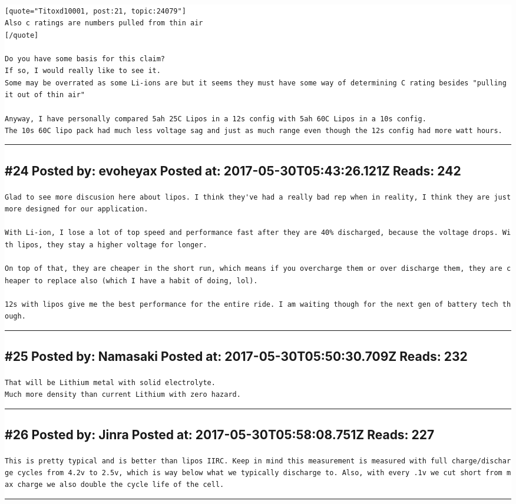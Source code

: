 ```
[quote="Titoxd10001, post:21, topic:24079"]
Also c ratings are numbers pulled from thin air
[/quote]

Do you have some basis for this claim?
If so, I would really like to see it.
Some may be overrated as some Li-ions are but it seems they must have some way of determining C rating besides "pulling it out of thin air"

Anyway, I have personally compared 5ah 25C Lipos in a 12s config with 5ah 60C Lipos in a 10s config.
The 10s 60C lipo pack had much less voltage sag and just as much range even though the 12s config had more watt hours.
```

---
## \#24 Posted by: evoheyax Posted at: 2017-05-30T05:43:26.121Z Reads: 242

```
Glad to see more discusion here about lipos. I think they've had a really bad rep when in reality, I think they are just more designed for our application.

With Li-ion, I lose a lot of top speed and performance fast after they are 40% discharged, because the voltage drops. With lipos, they stay a higher voltage for longer.

On top of that, they are cheaper in the short run, which means if you overcharge them or over discharge them, they are cheaper to replace also (which I have a habit of doing, lol).

12s with lipos give me the best performance for the entire ride. I am waiting though for the next gen of battery tech though.
```

---
## \#25 Posted by: Namasaki Posted at: 2017-05-30T05:50:30.709Z Reads: 232

```
That will be Lithium metal with solid electrolyte.
Much more density than current Lithium with zero hazard.
```

---
## \#26 Posted by: Jinra Posted at: 2017-05-30T05:58:08.751Z Reads: 227

```
This is pretty typical and is better than lipos IIRC. Keep in mind this measurement is measured with full charge/discharge cycles from 4.2v to 2.5v, which is way below what we typically discharge to. Also, with every .1v we cut short from max charge we also double the cycle life of the cell.
```

---